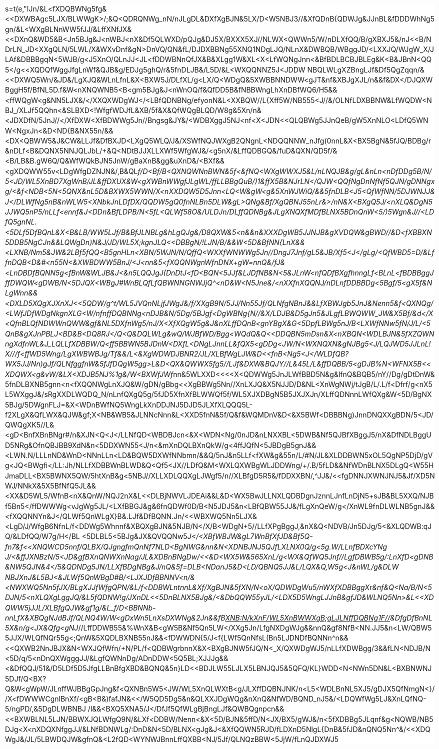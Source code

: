 s=t(e,"IJn/&L<fXDQBWNg5fg&<<DXWBAgc5LJX/BLWWgK>/;&Q<QDRQNWg_nN/nJLgDL&DXfXgBJN&5LX/D<W5NBJ3//&XfQDnB{QDWJg&JJnBL&fDDDWhNg5gn/&L<WXgBLNnWW5fJJ/&LffXNfJX&<<DXnQ&WD5&B<Jn5BJg&J<nWBJ<nX&Df5QLWXD/pQJg&DJ5X/BXXX5XJ//NLWX<QWWn5/W/nDLXfQQ/B/gXBXJ5&/nJ<<B/NDrLN_JD<XXgQLN/5LWL/X&WXvDnf&gN>DnVQ/QN&fL/DJDXBBNg55XNQ1NDgLJQ/NLnX&DWBQB/WBggJD/<LXXJQ/WJgW_X/JLAf&DBBBgqN<5WJB/g<J5XnO/QLnJJ<JL<fDDWBNnQfJX&B&XLgg1W&XL<X<LfWQNgJnn<&BfBDLBCBJBLEg&K<B&JBnN<QQ5</g<<XQDQfWggJfgLnWf&QJB&g/EDJg5ghQ/r&5fnDLJB&/L5D/&L<WXQQNNZ5J<JDDW NBQLWLgXZBngLJf&Df5QgZqqn/&<<DXWQ5Wn/&JD&/LgXJQ&WLnL<DXNQBgn5WnfgA>fnL&X<BXW5J/DLfXL/g<LX/Q<WDgQ&5XWBBNNDWW<gJT&nf&XBJgXJL/n&&f&DX</DJQXWBggH5f/BfNL5D.f&W<nXNQWNB5<B<gm5BJg&J<nWnOQ/f&QfDD5B&fNBBWngLhXnDBfWQ6/H5&&<ffWQgW<g&NN5LJX&/</XXQXWDgWJ</<LBfQDNBNg/efyonN&L<XXBQW//L{Xff5W/NB555<J//&/OLNfLDXBBNW&LfWQDW<NBJ_/XLJf5QQ<qDnQLWXgBKWfWW9gn>hn<&SLBXD<!WfgfWDJfL&XB/5f&X&QfWQgBLQD/W8g&5Xn/n&<JDXDfN/5JnJ//</XfDXW<XfBDWWg5Jn//Bngsg&JY&/<WDBXggJ5NJ<nf<X<JDN<<QLQBWg5JJnQeB/gW5XnNLO<LDfQ5WNW<NgxJn<&D<ND{B&NX55n/&&<DX<QBWW5&J&CW&LLJf&DfBXJD<LXgQ5WLQ/J&/XSWfNQJWXgB2QNgnL<NDQQNNW_nJfg(0nnL&X<BX5BgN&5fJQ/BDBg/r&nDLf<B&DQNX5NNJQLJbL/+&Q<NDtBJJXLLXWf5WfgWJ&/<g5nX/&LffQDBGQ&/fuD&QXN/QD5f/&<B/LB&B.gW6Q/Q&WfWQkBJN5JnW/gBaXnB&gg&uXnD&/<BXf&&<gXDQWW55v<LDgWfgDZNJN&/,B&QL*f/D<Bf/B<QXNQWNnBWN&5f<&fNQ<WXgWWXJ5&L/nLNQJB&g/gL&nLn<nDfDDg5B/N/5<JD/WL5XnBD7XgWnB/JL&ffDXUX&W<gXWBnWWgfJLgWL/ffLLBBgQuB/)1&ffX5B&NJrLN</QJW<QQfNgDnNfNf5QJN/gDNNgxg/<&f<NDB<5N<5QNX&nL5D&BXWX5WWN/X<nXXDQW5D5Jnn<LQ<W&gW<g&5XnWJWiQ/&&5fnDLB<J5<QfWfNN/5DJWNJJ&J</DLWfNg5nB&nWLW5<XNbkJnLDfDX/QQDW5gQ0fnNLBn5DLW&gL>QNg&Bf/XgQBNJ55nLr&>/nN&X<BXgQ5J/<nXLQ&DgN5JJWQ5nP5/nLLf<ennf&J<DDn&BfLDPB/N<5fL<QLWf58O&/ULDJn/DLffQDNBg&JLgXNQXfMDfBLNX5BDnQnW<5/)5Wgn&J//<LDfQ5gnNL.<5DLf5DfBQnL&X<B&LB/WW5LJf/B&BfJLNBLg&hLgQJg&/D8QXW&5<n&&n&XXXDgWB5JJNJB&gXVDQW&gBWD//&D<fXBBXN5DDB5NgCJn&&LQWgDn)N&J/JD/WL5X;kgnJLQ<<DBBgN/!LJN/B/&&W<5D&BfNN{LnX&&<LXNB/Nm5&JW&2LBf5fQQ<B5gnHLn<XBN/5WJN/N/QffQ<WXXfWNWWg5Jn//DngJ7Jnf/gL5&JB/Xf5<J</gLg/<QfWBD5=D/&LffnDQB<D&#<n55N<&XWBDWW5BnJ/<J<nn&5<fXQQNWgnWfnDNX+gW=nnQ&/fJ&<LnDBDfBQNN5g<fBnW&WLJB&J<&n5LQQJgJ(DnDtJ<fD<BQN<5JJf&LJDfNB&N<5&JLnW<nfQDfBXgfhnngLf<BLnL<fBDBBggJffDWQW<gDWB/N<5DJQX<WBgJ#WnBLQfLfQBWNNGNWJjQ^<nD&W<N5Jne&/<nXXfnXQQNJ/nDLnfDDBBDg<5Bgf/5<gX5f&NLgWnn&&<DXLD5XQgXJXnXJ<<5QDW/g^t/WL5JVQnNLjfJWgJ&/f/XXgB9N/5JJ/Nn55Jf/QLNfgNBnJ&&LfXBWJgb5JnJ&Nenn5&f<QXNQg/<LWfJDfWDgNkgnXLG<W/nfnffDQBNNg<nDJB&N/5Dg/5BJgf<DgWBNg{N//&X/LDJB&D5gJn5&JLgfLBWQWW_JW&X5Bf/&d</X<QfnBLQfNDWWnQWW&gf&NL5DXfnWg5/nJ/X<XfXQgW5g&J&nXLffDQnB<gnYBgX&G<5DpfLBWg5nJ/B<LXWfNNw5fN/J/L/<5QnB&gXJnPBLJ<BD&B<DQ8RJ</Q<Q&DQLWLg&wQ/WJBfWD/Bgg<WQdQ&Q<<DDQBN5mDsn&X<nXBQN<WDLBJN&5fXZQWNngXdfnWL&J_LQLLfXDBBW/Q<ff5BBWN5BJDnW<DXfL<DNgLJnnLL&fQX5<gDDg<JW/N<WXNQXN&gNJBg5<J/LQJWD5JJLnL!X///f<ffWD5Wng/LgXWBWBJg/Tf&&/L<&XgWDWDJBNR2/JL/XLBfWgLJW&D<<fnB<Ng5<J</WLDfQB?WX5JJ/Nn)gJf/QLNfggfnW&5fJfDQgW5gg>L&D<QX&QWWX5fg5//LJf&DXW&BQJY//L&45L/L&ffDQBB/5<gDJB%N<WFNX5B<<XDQWX<g&vW/&LX<XDJB5NJ%1g&/W<BXWfJWf*nn&5WLXXD<<<<X<QDWWg5JnJLWfBBD5N&g&lfnQ&BQB5/nY//<nXXDNfWQf5LnQLQXJDfBLg/>Dg/gDtDnW&5fnDLBXNB5gnn<n<fXQQNWgLnXJQ&W/gDN/gBbg<<XgBBWg5Nn//XnLXJQ&X5NJJD/D&NL<XnWgNWj/tJgB/L/.L/f<Dfrf/g<nX5L5WXggJ&/sRgXXDLWQDQ_N/nLnfQXgQ5g/5fJD5XfnXfBLWWQf5f/WL5XJXDBgN5B5JXJXJn/XLffQDNnnLWfQXg&W<5D/BgNX5BJg/5DWgnFLJ=&X<WDnBWfNQ5WngLkXnDDJNJ5DJD5JLXfXLQQQ5L-f2XLgX&QfLWX&QJW&gf;X<NB&WB5&JLNNcNnn&L<XXD5fnN&5f/Q&f&WQMDnV&D<&X5BWf<DBBBNg)JnnDNQXXgBDN/5<JD/QWQgXK5//L&<gD<BnfXBnBNgr#/n&XJN<Q<J</LLNfQD<WBDBJcn<&X<WDN<Ng/0nJD&nLNXXBL<5DWB&Nf5QJBfXBggJ5/nX&DfNDLBggUD5NRg&OfnQBJBB9XdN&n<5DDXWN55<J/n<&mXnDQLBXnQkW/g<4ffJQfN<5JBDgB5gnJ&&<LWN.N/LLLnND&WnD<NNnLLn<LD&BQW5DXWfNNbmn/&&Q/5nJ&n5LLf<fXW&g&55n/L/#N/JL&XLDDBWN5xOL5QgNP5DjD/gVg<JQ<BWgfi</LL:Jh/NLLfXDBBWnBLWD&Q<Qf5<JX//LDfQ&M<WXLQXWBgWLJDDWng/+/.B/5fLD&&NfWDnBLNX5DLgQ<W55HJmaDLL<BX5BWNX5QW/5htXnB&g<5NBJ//XLLXDLQQXgLJWgf5/n//XLBfgD5R5&/fDDXXBN/,^JJ&/<<fgDNNJXWNJNJ5&Jf/XD5NWJ/NNkX&5X5BfNfQ5JL&&<XX&D5WL5/WfnB<nX&QnW/NQJ2nX&L<<DLBjNWVLJDEAi&&L&D<WX5BwJLLNXLQDBDgnJznnLJnfLnDjN5+sJB&BL5XXQ/NJBf5Bn5</ffDWWWg<vJgWg5JL/<LXfBBGJ&g&6fnQDWf0D/B<N5JDJ5&n<LBfQBW55JJ&/fLgXnQeW/g</XnWL9fnDLWLNB5gnJ&&<fXQQNNYn&J</QLWf5QnWLgX}B&.LJf&DfBQNN.Jn/<<WBXWQ5Nn5LJX&<LgD/J/WfgB6NfnL/f<DDWg5Whnnf&XBQXgBJN&5NJB/N</X/B<WDgN+5//LLfXPgBggJ,&nX&Q<NDVB/Jn5DJg/5<&XLQDWB:qJQ/&LDfQQ/W7g/H</BL <5DLBL5<5BJg&JX&QVQQNw5*J</<XBfWBJW&gL7WnBfXfJD&Bf5Q-fn7&f<<XNQWCD5nnf/QLBX/QJgngfmQnNf7NLD<BgNWG&nn&N<XDNBJNJ5QJfLXLNX0Q/g<5g.W/LLnfBDXcYNg J/<&ffJXNBzN/5<JD&gfBXnQNWXnNag/JL&XDBnBNgDw/<<&D<WX5W&565XnL/g<WX&QfWQ5Jnf//LgfDBWB5g/:LnXfD<gDNB&NW5QJN&4</5&QDNDg5JN/LLXfBDgNBg&J/nQ&5f=DLB<NDanJ5&D<LD/QBNQ5JJ&L/LQX&Q,W5g<J&nWL/g&DLW NBJXnJ&L<fXQnLN>5BJ<&JLWf5QnWBgD#B/<LJXJDfBBNNV<n/&<NWXWQ5Nn5fJX/BLgXJJfWfgQPN/&L/f<DDBWLntnnL&Xf/XgBJN&5fXN/N<oX/QDWDgWu5/nWXfXDBBggXr&nf&Q<Na/B/N<5DJN/5<nXLQXgLggJQ/&L5fQDNW!g/JXnDL<<5DnBLNX5BJg&/<&DbQQW55yJL/<LDX5D5WngLJJnB&gfJD&WLNQ5Nn>&L<<XDQWW5jJJL/XLBfgQJW&gf1g/&L_f/D<BBNNb-nnLfX&XBQgNJdBJf/QLNQ4W/W<gDxWn5LnXsDXWNg&2Jn&&fB<XNB:N/kXnF/WL5XnBWWXgB;gLJLNffDQBNg1F//>&DfgDfBnNL5X&n/g<JX&Qfg<gNJ*//LffDDWB55&%WnX&B<gW5B&Nf5Qn5LW</X<QD>Xg5Jn/LfgNXDgWJg&&nnQ&gf8NfB<NN.JJ5&n<LW/QBW55JJX/WLQfNQr55g<;QnW&5XQDLBXNB55nJ&&<fDWWDN{5/J<f{LWf5QnNfsL(Bn5LJDNDfBQNNn^n&&<<QXWB2NnJBJX&N<WXJQfWfn/+N/PL/f<QDBWgrbnnX&X<BXgBJNW5fJQ/N<_X/QXWDgWJ5/nLLfXDWBgg/3&&fLN<NDJB/N<5D/q/5<nDnQXWgggJJ/&LgfQWNnDg/ADnDDW<5Q5BL;XJJJg&&<&DfQQJ/51&/D5LDf5D5JfgLLBnBfgXBD&BQNQ&5n}LD<<BDJLW55LJLX5LBNJQJ5&5QFQ/KL}WDD<N<NWn5DN&L<BXBNWNJ5DJf/Q<BX?Q&W<gWpW/JLnffWJBBgGpJng&f<QXNBn5W5<JW/WL5XnQLWXtB<g/JLXffDQBNJNK/n<L5<WDLBnNL5XJ5/gDJX5QfNmgN<}//X<fDWWWCgnlBnXf/<gB<B&)fafJN&<</W5QD5Dg5&n&QLXXJDgWQg&nXnQ&NfWD/BQND_nJ5&/<LDQWfWg5LJ&XnLQfNQ-5/ngPD/,&5DgDLWBNBJ /l&&<BXQ5XNA5/J</DfJf5QfWLgBjBngLJf&QWBQgnpcn&&<<BXWBLNL5LJN/BBWXJQLWfgQ9N/&LXf<DDBW/Nenn<&X<5D/BJN&5ffD/N<JX/BX5/gWJ&/n<5fXDBBg5JLqnf&g<NQWB/NB5DJg<X<nXDQXNfggJJ/&LNfBDNWLg/:DnD&N<5D/BLNX<gJg&J<&XfQQWN5RJD/fLDXnD5NlgL{DnB&5fJD&nQNQ5Nn^&/<<XDQWgJ&/JL/5LBWDQJW&gfnQ&<L2fQD<WYNWJBnnLffQXBB<NJ/5Jf/QLNQzBBW<5JjW/fLnQJDXWJ5